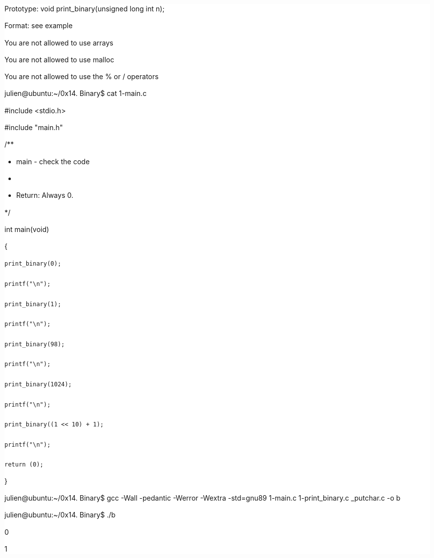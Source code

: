 

Prototype: void print_binary(unsigned long int n);

Format: see example

You are not allowed to use arrays

You are not allowed to use malloc

You are not allowed to use the % or / operators

julien@ubuntu:~/0x14. Binary$ cat 1-main.c 

#include <stdio.h>

#include "main.h"



/**

 * main - check the code

 *

 * Return: Always 0.

 */

int main(void)

{

    print_binary(0);

    printf("\n");

    print_binary(1);

    printf("\n");

    print_binary(98);

    printf("\n");

    print_binary(1024);

    printf("\n");

    print_binary((1 << 10) + 1);

    printf("\n");

    return (0);

}

julien@ubuntu:~/0x14. Binary$ gcc -Wall -pedantic -Werror -Wextra -std=gnu89 1-main.c 1-print_binary.c _putchar.c -o b

julien@ubuntu:~/0x14. Binary$ ./b 

0

1
